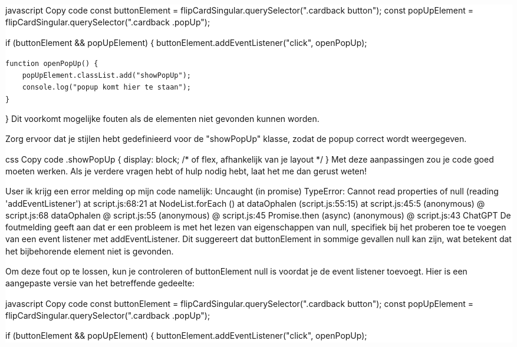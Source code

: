 javascript
Copy code
const buttonElement = flipCardSingular.querySelector(".cardback button");
const popUpElement = flipCardSingular.querySelector(".cardback .popUp");

if (buttonElement && popUpElement) {
    buttonElement.addEventListener("click", openPopUp);

    function openPopUp() {
        popUpElement.classList.add("showPopUp");
        console.log("popup komt hier te staan");
    }
}
Dit voorkomt mogelijke fouten als de elementen niet gevonden kunnen worden.

Zorg ervoor dat je stijlen hebt gedefinieerd voor de "showPopUp" klasse, zodat de popup correct wordt weergegeven.

css
Copy code
.showPopUp {
    display: block; /* of flex, afhankelijk van je layout */
}
Met deze aanpassingen zou je code goed moeten werken. Als je verdere vragen hebt of hulp nodig hebt, laat het me dan gerust weten!

User
ik krijg een error melding op mijn code namelijk: Uncaught (in promise) TypeError: Cannot read properties of null (reading 'addEventListener')
    at script.js:68:21
    at NodeList.forEach (<anonymous>)
    at dataOphalen (script.js:55:15)
    at script.js:45:5
(anonymous) @ script.js:68
dataOphalen @ script.js:55
(anonymous) @ script.js:45
Promise.then (async)
(anonymous) @ script.js:43
ChatGPT
De foutmelding geeft aan dat er een probleem is met het lezen van eigenschappen van null, specifiek bij het proberen toe te voegen van een event listener met addEventListener. Dit suggereert dat buttonElement in sommige gevallen null kan zijn, wat betekent dat het bijbehorende element niet is gevonden.

Om deze fout op te lossen, kun je controleren of buttonElement null is voordat je de event listener toevoegt. Hier is een aangepaste versie van het betreffende gedeelte:

javascript
Copy code
const buttonElement = flipCardSingular.querySelector(".cardback button");
const popUpElement = flipCardSingular.querySelector(".cardback .popUp");

if (buttonElement && popUpElement) {
    buttonElement.addEventListener("click", openPopUp);
